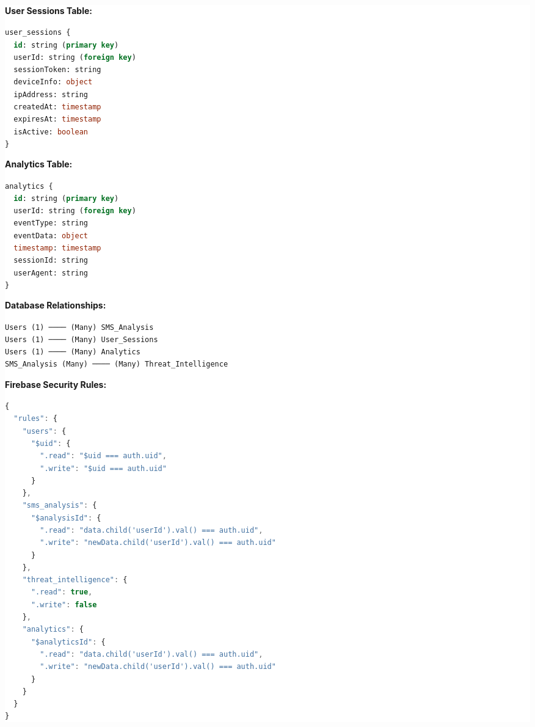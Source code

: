 **User Sessions Table:**
```sql
user_sessions {
  id: string (primary key)
  userId: string (foreign key)
  sessionToken: string
  deviceInfo: object
  ipAddress: string
  createdAt: timestamp
  expiresAt: timestamp
  isActive: boolean
}
```

**Analytics Table:**
```sql
analytics {
  id: string (primary key)
  userId: string (foreign key)
  eventType: string
  eventData: object
  timestamp: timestamp
  sessionId: string
  userAgent: string
}
```

**Database Relationships:**

```
Users (1) ──── (Many) SMS_Analysis
Users (1) ──── (Many) User_Sessions
Users (1) ──── (Many) Analytics
SMS_Analysis (Many) ──── (Many) Threat_Intelligence
```

**Firebase Security Rules:**

```javascript
{
  "rules": {
    "users": {
      "$uid": {
        ".read": "$uid === auth.uid",
        ".write": "$uid === auth.uid"
      }
    },
    "sms_analysis": {
      "$analysisId": {
        ".read": "data.child('userId').val() === auth.uid",
        ".write": "newData.child('userId').val() === auth.uid"
      }
    },
    "threat_intelligence": {
      ".read": true,
      ".write": false
    },
    "analytics": {
      "$analyticsId": {
        ".read": "data.child('userId').val() === auth.uid",
        ".write": "newData.child('userId').val() === auth.uid"
      }
    }
  }
}
```

